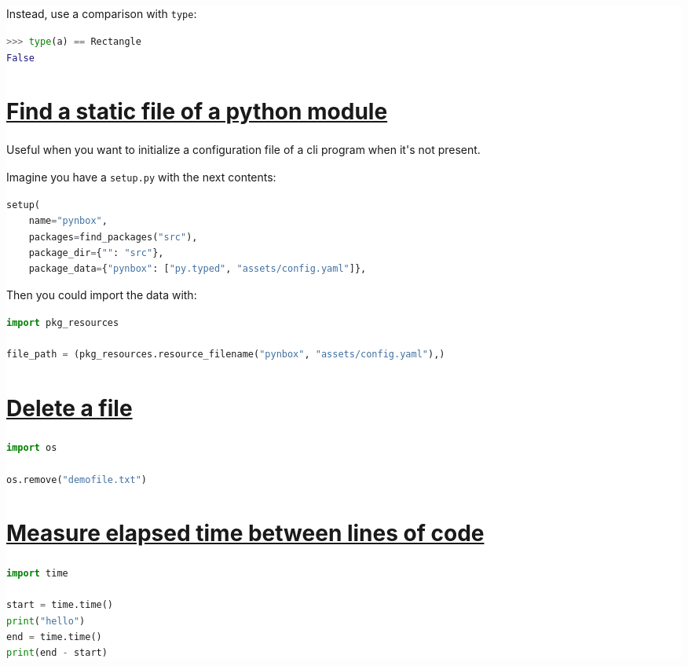 Instead, use a comparison with `type`:

```python
>>> type(a) == Rectangle
False
```

# [Find a static file of a python module](https://stackoverflow.com/questions/39104/finding-a-file-in-a-python-module-distribution)

Useful when you want to initialize a configuration file of a cli program when
it's not present.

Imagine you have a `setup.py` with the next contents:

```python
setup(
    name="pynbox",
    packages=find_packages("src"),
    package_dir={"": "src"},
    package_data={"pynbox": ["py.typed", "assets/config.yaml"]},
```

Then you could import the data with:

```python
import pkg_resources

file_path = (pkg_resources.resource_filename("pynbox", "assets/config.yaml"),)
```

# [Delete a file](https://www.w3schools.com/python/python_file_remove.asp)

```python
import os

os.remove("demofile.txt")
```

# [Measure elapsed time between lines of code](https://stackoverflow.com/questions/7370801/how-to-measure-elapsed-time-in-python)

```python
import time

start = time.time()
print("hello")
end = time.time()
print(end - start)
```
